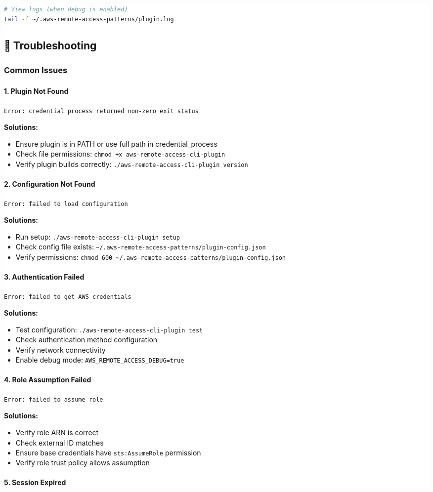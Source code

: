 ```bash
# View logs (when debug is enabled)
tail -f ~/.aws-remote-access-patterns/plugin.log
```

## 🚨 Troubleshooting

### Common Issues

#### 1. Plugin Not Found

```
Error: credential process returned non-zero exit status
```

**Solutions:**
- Ensure plugin is in PATH or use full path in credential_process
- Check file permissions: `chmod +x aws-remote-access-cli-plugin`
- Verify plugin builds correctly: `./aws-remote-access-cli-plugin version`

#### 2. Configuration Not Found

```
Error: failed to load configuration
```

**Solutions:**
- Run setup: `./aws-remote-access-cli-plugin setup`
- Check config file exists: `~/.aws-remote-access-patterns/plugin-config.json`
- Verify permissions: `chmod 600 ~/.aws-remote-access-patterns/plugin-config.json`

#### 3. Authentication Failed

```
Error: failed to get AWS credentials
```

**Solutions:**
- Test configuration: `./aws-remote-access-cli-plugin test`
- Check authentication method configuration
- Verify network connectivity
- Enable debug mode: `AWS_REMOTE_ACCESS_DEBUG=true`

#### 4. Role Assumption Failed

```
Error: failed to assume role
```

**Solutions:**
- Verify role ARN is correct
- Check external ID matches
- Ensure base credentials have `sts:AssumeRole` permission
- Verify role trust policy allows assumption

#### 5. Session Expired
